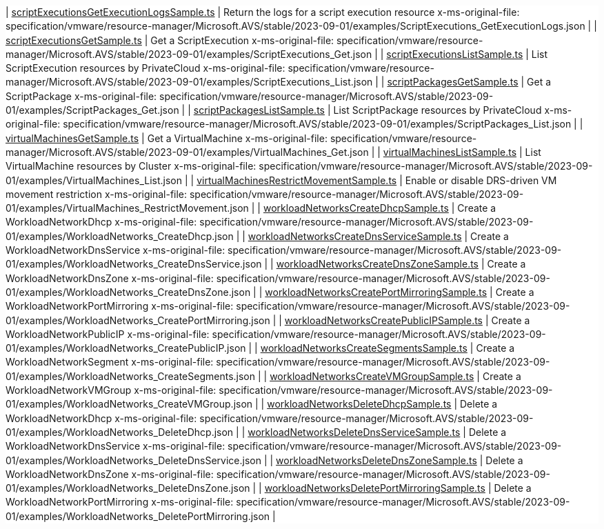 | [scriptExecutionsGetExecutionLogsSample.ts][scriptexecutionsgetexecutionlogssample]         | Return the logs for a script execution resource x-ms-original-file: specification/vmware/resource-manager/Microsoft.AVS/stable/2023-09-01/examples/ScriptExecutions_GetExecutionLogs.json                    |
| [scriptExecutionsGetSample.ts][scriptexecutionsgetsample]                                   | Get a ScriptExecution x-ms-original-file: specification/vmware/resource-manager/Microsoft.AVS/stable/2023-09-01/examples/ScriptExecutions_Get.json                                                           |
| [scriptExecutionsListSample.ts][scriptexecutionslistsample]                                 | List ScriptExecution resources by PrivateCloud x-ms-original-file: specification/vmware/resource-manager/Microsoft.AVS/stable/2023-09-01/examples/ScriptExecutions_List.json                                 |
| [scriptPackagesGetSample.ts][scriptpackagesgetsample]                                       | Get a ScriptPackage x-ms-original-file: specification/vmware/resource-manager/Microsoft.AVS/stable/2023-09-01/examples/ScriptPackages_Get.json                                                               |
| [scriptPackagesListSample.ts][scriptpackageslistsample]                                     | List ScriptPackage resources by PrivateCloud x-ms-original-file: specification/vmware/resource-manager/Microsoft.AVS/stable/2023-09-01/examples/ScriptPackages_List.json                                     |
| [virtualMachinesGetSample.ts][virtualmachinesgetsample]                                     | Get a VirtualMachine x-ms-original-file: specification/vmware/resource-manager/Microsoft.AVS/stable/2023-09-01/examples/VirtualMachines_Get.json                                                             |
| [virtualMachinesListSample.ts][virtualmachineslistsample]                                   | List VirtualMachine resources by Cluster x-ms-original-file: specification/vmware/resource-manager/Microsoft.AVS/stable/2023-09-01/examples/VirtualMachines_List.json                                        |
| [virtualMachinesRestrictMovementSample.ts][virtualmachinesrestrictmovementsample]           | Enable or disable DRS-driven VM movement restriction x-ms-original-file: specification/vmware/resource-manager/Microsoft.AVS/stable/2023-09-01/examples/VirtualMachines_RestrictMovement.json                |
| [workloadNetworksCreateDhcpSample.ts][workloadnetworkscreatedhcpsample]                     | Create a WorkloadNetworkDhcp x-ms-original-file: specification/vmware/resource-manager/Microsoft.AVS/stable/2023-09-01/examples/WorkloadNetworks_CreateDhcp.json                                             |
| [workloadNetworksCreateDnsServiceSample.ts][workloadnetworkscreatednsservicesample]         | Create a WorkloadNetworkDnsService x-ms-original-file: specification/vmware/resource-manager/Microsoft.AVS/stable/2023-09-01/examples/WorkloadNetworks_CreateDnsService.json                                 |
| [workloadNetworksCreateDnsZoneSample.ts][workloadnetworkscreatednszonesample]               | Create a WorkloadNetworkDnsZone x-ms-original-file: specification/vmware/resource-manager/Microsoft.AVS/stable/2023-09-01/examples/WorkloadNetworks_CreateDnsZone.json                                       |
| [workloadNetworksCreatePortMirroringSample.ts][workloadnetworkscreateportmirroringsample]   | Create a WorkloadNetworkPortMirroring x-ms-original-file: specification/vmware/resource-manager/Microsoft.AVS/stable/2023-09-01/examples/WorkloadNetworks_CreatePortMirroring.json                           |
| [workloadNetworksCreatePublicIPSample.ts][workloadnetworkscreatepublicipsample]             | Create a WorkloadNetworkPublicIP x-ms-original-file: specification/vmware/resource-manager/Microsoft.AVS/stable/2023-09-01/examples/WorkloadNetworks_CreatePublicIP.json                                     |
| [workloadNetworksCreateSegmentsSample.ts][workloadnetworkscreatesegmentssample]             | Create a WorkloadNetworkSegment x-ms-original-file: specification/vmware/resource-manager/Microsoft.AVS/stable/2023-09-01/examples/WorkloadNetworks_CreateSegments.json                                      |
| [workloadNetworksCreateVMGroupSample.ts][workloadnetworkscreatevmgroupsample]               | Create a WorkloadNetworkVMGroup x-ms-original-file: specification/vmware/resource-manager/Microsoft.AVS/stable/2023-09-01/examples/WorkloadNetworks_CreateVMGroup.json                                       |
| [workloadNetworksDeleteDhcpSample.ts][workloadnetworksdeletedhcpsample]                     | Delete a WorkloadNetworkDhcp x-ms-original-file: specification/vmware/resource-manager/Microsoft.AVS/stable/2023-09-01/examples/WorkloadNetworks_DeleteDhcp.json                                             |
| [workloadNetworksDeleteDnsServiceSample.ts][workloadnetworksdeletednsservicesample]         | Delete a WorkloadNetworkDnsService x-ms-original-file: specification/vmware/resource-manager/Microsoft.AVS/stable/2023-09-01/examples/WorkloadNetworks_DeleteDnsService.json                                 |
| [workloadNetworksDeleteDnsZoneSample.ts][workloadnetworksdeletednszonesample]               | Delete a WorkloadNetworkDnsZone x-ms-original-file: specification/vmware/resource-manager/Microsoft.AVS/stable/2023-09-01/examples/WorkloadNetworks_DeleteDnsZone.json                                       |
| [workloadNetworksDeletePortMirroringSample.ts][workloadnetworksdeleteportmirroringsample]   | Delete a WorkloadNetworkPortMirroring x-ms-original-file: specification/vmware/resource-manager/Microsoft.AVS/stable/2023-09-01/examples/WorkloadNetworks_DeletePortMirroring.json                           |

[addonscreateorupdatesample]: https://github.com/Azure/azure-sdk-for-js/blob/main/sdk/avs/arm-avs/samples/v6/typescript/src/addonsCreateOrUpdateSample.ts
[addonsdeletesample]: https://github.com/Azure/azure-sdk-for-js/blob/main/sdk/avs/arm-avs/samples/v6/typescript/src/addonsDeleteSample.ts
[addonsgetsample]: https://github.com/Azure/azure-sdk-for-js/blob/main/sdk/avs/arm-avs/samples/v6/typescript/src/addonsGetSample.ts
[addonslistsample]: https://github.com/Azure/azure-sdk-for-js/blob/main/sdk/avs/arm-avs/samples/v6/typescript/src/addonsListSample.ts
[authorizationscreateorupdatesample]: https://github.com/Azure/azure-sdk-for-js/blob/main/sdk/avs/arm-avs/samples/v6/typescript/src/authorizationsCreateOrUpdateSample.ts
[authorizationsdeletesample]: https://github.com/Azure/azure-sdk-for-js/blob/main/sdk/avs/arm-avs/samples/v6/typescript/src/authorizationsDeleteSample.ts
[authorizationsgetsample]: https://github.com/Azure/azure-sdk-for-js/blob/main/sdk/avs/arm-avs/samples/v6/typescript/src/authorizationsGetSample.ts
[authorizationslistsample]: https://github.com/Azure/azure-sdk-for-js/blob/main/sdk/avs/arm-avs/samples/v6/typescript/src/authorizationsListSample.ts
[cloudlinkscreateorupdatesample]: https://github.com/Azure/azure-sdk-for-js/blob/main/sdk/avs/arm-avs/samples/v6/typescript/src/cloudLinksCreateOrUpdateSample.ts
[cloudlinksdeletesample]: https://github.com/Azure/azure-sdk-for-js/blob/main/sdk/avs/arm-avs/samples/v6/typescript/src/cloudLinksDeleteSample.ts
[cloudlinksgetsample]: https://github.com/Azure/azure-sdk-for-js/blob/main/sdk/avs/arm-avs/samples/v6/typescript/src/cloudLinksGetSample.ts
[cloudlinkslistsample]: https://github.com/Azure/azure-sdk-for-js/blob/main/sdk/avs/arm-avs/samples/v6/typescript/src/cloudLinksListSample.ts
[clusterscreateorupdatesample]: https://github.com/Azure/azure-sdk-for-js/blob/main/sdk/avs/arm-avs/samples/v6/typescript/src/clustersCreateOrUpdateSample.ts
[clustersdeletesample]: https://github.com/Azure/azure-sdk-for-js/blob/main/sdk/avs/arm-avs/samples/v6/typescript/src/clustersDeleteSample.ts
[clustersgetsample]: https://github.com/Azure/azure-sdk-for-js/blob/main/sdk/avs/arm-avs/samples/v6/typescript/src/clustersGetSample.ts
[clusterslistsample]: https://github.com/Azure/azure-sdk-for-js/blob/main/sdk/avs/arm-avs/samples/v6/typescript/src/clustersListSample.ts
[clusterslistzonessample]: https://github.com/Azure/azure-sdk-for-js/blob/main/sdk/avs/arm-avs/samples/v6/typescript/src/clustersListZonesSample.ts
[clustersupdatesample]: https://github.com/Azure/azure-sdk-for-js/blob/main/sdk/avs/arm-avs/samples/v6/typescript/src/clustersUpdateSample.ts
[datastorescreateorupdatesample]: https://github.com/Azure/azure-sdk-for-js/blob/main/sdk/avs/arm-avs/samples/v6/typescript/src/datastoresCreateOrUpdateSample.ts
[datastoresdeletesample]: https://github.com/Azure/azure-sdk-for-js/blob/main/sdk/avs/arm-avs/samples/v6/typescript/src/datastoresDeleteSample.ts
[datastoresgetsample]: https://github.com/Azure/azure-sdk-for-js/blob/main/sdk/avs/arm-avs/samples/v6/typescript/src/datastoresGetSample.ts
[datastoreslistsample]: https://github.com/Azure/azure-sdk-for-js/blob/main/sdk/avs/arm-avs/samples/v6/typescript/src/datastoresListSample.ts
[globalreachconnectionscreateorupdatesample]: https://github.com/Azure/azure-sdk-for-js/blob/main/sdk/avs/arm-avs/samples/v6/typescript/src/globalReachConnectionsCreateOrUpdateSample.ts
[globalreachconnectionsdeletesample]: https://github.com/Azure/azure-sdk-for-js/blob/main/sdk/avs/arm-avs/samples/v6/typescript/src/globalReachConnectionsDeleteSample.ts
[globalreachconnectionsgetsample]: https://github.com/Azure/azure-sdk-for-js/blob/main/sdk/avs/arm-avs/samples/v6/typescript/src/globalReachConnectionsGetSample.ts
[globalreachconnectionslistsample]: https://github.com/Azure/azure-sdk-for-js/blob/main/sdk/avs/arm-avs/samples/v6/typescript/src/globalReachConnectionsListSample.ts
[hcxenterprisesitescreateorupdatesample]: https://github.com/Azure/azure-sdk-for-js/blob/main/sdk/avs/arm-avs/samples/v6/typescript/src/hcxEnterpriseSitesCreateOrUpdateSample.ts
[hcxenterprisesitesdeletesample]: https://github.com/Azure/azure-sdk-for-js/blob/main/sdk/avs/arm-avs/samples/v6/typescript/src/hcxEnterpriseSitesDeleteSample.ts
[hcxenterprisesitesgetsample]: https://github.com/Azure/azure-sdk-for-js/blob/main/sdk/avs/arm-avs/samples/v6/typescript/src/hcxEnterpriseSitesGetSample.ts
[hcxenterprisesiteslistsample]: https://github.com/Azure/azure-sdk-for-js/blob/main/sdk/avs/arm-avs/samples/v6/typescript/src/hcxEnterpriseSitesListSample.ts
[iscsipathscreateorupdatesample]: https://github.com/Azure/azure-sdk-for-js/blob/main/sdk/avs/arm-avs/samples/v6/typescript/src/iscsiPathsCreateOrUpdateSample.ts
[iscsipathsdeletesample]: https://github.com/Azure/azure-sdk-for-js/blob/main/sdk/avs/arm-avs/samples/v6/typescript/src/iscsiPathsDeleteSample.ts
[iscsipathsgetsample]: https://github.com/Azure/azure-sdk-for-js/blob/main/sdk/avs/arm-avs/samples/v6/typescript/src/iscsiPathsGetSample.ts
[iscsipathslistbyprivatecloudsample]: https://github.com/Azure/azure-sdk-for-js/blob/main/sdk/avs/arm-avs/samples/v6/typescript/src/iscsiPathsListByPrivateCloudSample.ts
[locationscheckquotaavailabilitysample]: https://github.com/Azure/azure-sdk-for-js/blob/main/sdk/avs/arm-avs/samples/v6/typescript/src/locationsCheckQuotaAvailabilitySample.ts
[locationschecktrialavailabilitysample]: https://github.com/Azure/azure-sdk-for-js/blob/main/sdk/avs/arm-avs/samples/v6/typescript/src/locationsCheckTrialAvailabilitySample.ts
[operationslistsample]: https://github.com/Azure/azure-sdk-for-js/blob/main/sdk/avs/arm-avs/samples/v6/typescript/src/operationsListSample.ts
[placementpoliciescreateorupdatesample]: https://github.com/Azure/azure-sdk-for-js/blob/main/sdk/avs/arm-avs/samples/v6/typescript/src/placementPoliciesCreateOrUpdateSample.ts
[placementpoliciesdeletesample]: https://github.com/Azure/azure-sdk-for-js/blob/main/sdk/avs/arm-avs/samples/v6/typescript/src/placementPoliciesDeleteSample.ts
[placementpoliciesgetsample]: https://github.com/Azure/azure-sdk-for-js/blob/main/sdk/avs/arm-avs/samples/v6/typescript/src/placementPoliciesGetSample.ts
[placementpolicieslistsample]: https://github.com/Azure/azure-sdk-for-js/blob/main/sdk/avs/arm-avs/samples/v6/typescript/src/placementPoliciesListSample.ts
[placementpoliciesupdatesample]: https://github.com/Azure/azure-sdk-for-js/blob/main/sdk/avs/arm-avs/samples/v6/typescript/src/placementPoliciesUpdateSample.ts
[privatecloudscreateorupdatesample]: https://github.com/Azure/azure-sdk-for-js/blob/main/sdk/avs/arm-avs/samples/v6/typescript/src/privateCloudsCreateOrUpdateSample.ts
[privatecloudsdeletesample]: https://github.com/Azure/azure-sdk-for-js/blob/main/sdk/avs/arm-avs/samples/v6/typescript/src/privateCloudsDeleteSample.ts
[privatecloudsgetsample]: https://github.com/Azure/azure-sdk-for-js/blob/main/sdk/avs/arm-avs/samples/v6/typescript/src/privateCloudsGetSample.ts
[privatecloudslistadmincredentialssample]: https://github.com/Azure/azure-sdk-for-js/blob/main/sdk/avs/arm-avs/samples/v6/typescript/src/privateCloudsListAdminCredentialsSample.ts
[privatecloudslistinsubscriptionsample]: https://github.com/Azure/azure-sdk-for-js/blob/main/sdk/avs/arm-avs/samples/v6/typescript/src/privateCloudsListInSubscriptionSample.ts
[privatecloudslistsample]: https://github.com/Azure/azure-sdk-for-js/blob/main/sdk/avs/arm-avs/samples/v6/typescript/src/privateCloudsListSample.ts
[privatecloudsrotatensxtpasswordsample]: https://github.com/Azure/azure-sdk-for-js/blob/main/sdk/avs/arm-avs/samples/v6/typescript/src/privateCloudsRotateNsxtPasswordSample.ts
[privatecloudsrotatevcenterpasswordsample]: https://github.com/Azure/azure-sdk-for-js/blob/main/sdk/avs/arm-avs/samples/v6/typescript/src/privateCloudsRotateVcenterPasswordSample.ts
[privatecloudsupdatesample]: https://github.com/Azure/azure-sdk-for-js/blob/main/sdk/avs/arm-avs/samples/v6/typescript/src/privateCloudsUpdateSample.ts
[scriptcmdletsgetsample]: https://github.com/Azure/azure-sdk-for-js/blob/main/sdk/avs/arm-avs/samples/v6/typescript/src/scriptCmdletsGetSample.ts
[scriptcmdletslistsample]: https://github.com/Azure/azure-sdk-for-js/blob/main/sdk/avs/arm-avs/samples/v6/typescript/src/scriptCmdletsListSample.ts
[scriptexecutionscreateorupdatesample]: https://github.com/Azure/azure-sdk-for-js/blob/main/sdk/avs/arm-avs/samples/v6/typescript/src/scriptExecutionsCreateOrUpdateSample.ts
[scriptexecutionsdeletesample]: https://github.com/Azure/azure-sdk-for-js/blob/main/sdk/avs/arm-avs/samples/v6/typescript/src/scriptExecutionsDeleteSample.ts
[scriptexecutionsgetexecutionlogssample]: https://github.com/Azure/azure-sdk-for-js/blob/main/sdk/avs/arm-avs/samples/v6/typescript/src/scriptExecutionsGetExecutionLogsSample.ts
[scriptexecutionsgetsample]: https://github.com/Azure/azure-sdk-for-js/blob/main/sdk/avs/arm-avs/samples/v6/typescript/src/scriptExecutionsGetSample.ts
[scriptexecutionslistsample]: https://github.com/Azure/azure-sdk-for-js/blob/main/sdk/avs/arm-avs/samples/v6/typescript/src/scriptExecutionsListSample.ts
[scriptpackagesgetsample]: https://github.com/Azure/azure-sdk-for-js/blob/main/sdk/avs/arm-avs/samples/v6/typescript/src/scriptPackagesGetSample.ts
[scriptpackageslistsample]: https://github.com/Azure/azure-sdk-for-js/blob/main/sdk/avs/arm-avs/samples/v6/typescript/src/scriptPackagesListSample.ts
[virtualmachinesgetsample]: https://github.com/Azure/azure-sdk-for-js/blob/main/sdk/avs/arm-avs/samples/v6/typescript/src/virtualMachinesGetSample.ts
[virtualmachineslistsample]: https://github.com/Azure/azure-sdk-for-js/blob/main/sdk/avs/arm-avs/samples/v6/typescript/src/virtualMachinesListSample.ts
[virtualmachinesrestrictmovementsample]: https://github.com/Azure/azure-sdk-for-js/blob/main/sdk/avs/arm-avs/samples/v6/typescript/src/virtualMachinesRestrictMovementSample.ts
[workloadnetworkscreatedhcpsample]: https://github.com/Azure/azure-sdk-for-js/blob/main/sdk/avs/arm-avs/samples/v6/typescript/src/workloadNetworksCreateDhcpSample.ts
[workloadnetworkscreatednsservicesample]: https://github.com/Azure/azure-sdk-for-js/blob/main/sdk/avs/arm-avs/samples/v6/typescript/src/workloadNetworksCreateDnsServiceSample.ts
[workloadnetworkscreatednszonesample]: https://github.com/Azure/azure-sdk-for-js/blob/main/sdk/avs/arm-avs/samples/v6/typescript/src/workloadNetworksCreateDnsZoneSample.ts
[workloadnetworkscreateportmirroringsample]: https://github.com/Azure/azure-sdk-for-js/blob/main/sdk/avs/arm-avs/samples/v6/typescript/src/workloadNetworksCreatePortMirroringSample.ts
[workloadnetworkscreatepublicipsample]: https://github.com/Azure/azure-sdk-for-js/blob/main/sdk/avs/arm-avs/samples/v6/typescript/src/workloadNetworksCreatePublicIPSample.ts
[workloadnetworkscreatesegmentssample]: https://github.com/Azure/azure-sdk-for-js/blob/main/sdk/avs/arm-avs/samples/v6/typescript/src/workloadNetworksCreateSegmentsSample.ts
[workloadnetworkscreatevmgroupsample]: https://github.com/Azure/azure-sdk-for-js/blob/main/sdk/avs/arm-avs/samples/v6/typescript/src/workloadNetworksCreateVMGroupSample.ts
[workloadnetworksdeletedhcpsample]: https://github.com/Azure/azure-sdk-for-js/blob/main/sdk/avs/arm-avs/samples/v6/typescript/src/workloadNetworksDeleteDhcpSample.ts
[workloadnetworksdeletednsservicesample]: https://github.com/Azure/azure-sdk-for-js/blob/main/sdk/avs/arm-avs/samples/v6/typescript/src/workloadNetworksDeleteDnsServiceSample.ts
[workloadnetworksdeletednszonesample]: https://github.com/Azure/azure-sdk-for-js/blob/main/sdk/avs/arm-avs/samples/v6/typescript/src/workloadNetworksDeleteDnsZoneSample.ts
[workloadnetworksdeleteportmirroringsample]: https://github.com/Azure/azure-sdk-for-js/blob/main/sdk/avs/arm-avs/samples/v6/typescript/src/workloadNetworksDeletePortMirroringSample.ts
[workloadnetworksdeletepublicipsample]: https://github.com/Azure/azure-sdk-for-js/blob/main/sdk/avs/arm-avs/samples/v6/typescript/src/workloadNetworksDeletePublicIPSample.ts
[workloadnetworksdeletesegmentsample]: https://github.com/Azure/azure-sdk-for-js/blob/main/sdk/avs/arm-avs/samples/v6/typescript/src/workloadNetworksDeleteSegmentSample.ts
[workloadnetworksdeletevmgroupsample]: https://github.com/Azure/azure-sdk-for-js/blob/main/sdk/avs/arm-avs/samples/v6/typescript/src/workloadNetworksDeleteVMGroupSample.ts
[workloadnetworksgetdhcpsample]: https://github.com/Azure/azure-sdk-for-js/blob/main/sdk/avs/arm-avs/samples/v6/typescript/src/workloadNetworksGetDhcpSample.ts
[workloadnetworksgetdnsservicesample]: https://github.com/Azure/azure-sdk-for-js/blob/main/sdk/avs/arm-avs/samples/v6/typescript/src/workloadNetworksGetDnsServiceSample.ts
[workloadnetworksgetdnszonesample]: https://github.com/Azure/azure-sdk-for-js/blob/main/sdk/avs/arm-avs/samples/v6/typescript/src/workloadNetworksGetDnsZoneSample.ts
[workloadnetworksgetgatewaysample]: https://github.com/Azure/azure-sdk-for-js/blob/main/sdk/avs/arm-avs/samples/v6/typescript/src/workloadNetworksGetGatewaySample.ts
[workloadnetworksgetportmirroringsample]: https://github.com/Azure/azure-sdk-for-js/blob/main/sdk/avs/arm-avs/samples/v6/typescript/src/workloadNetworksGetPortMirroringSample.ts
[workloadnetworksgetpublicipsample]: https://github.com/Azure/azure-sdk-for-js/blob/main/sdk/avs/arm-avs/samples/v6/typescript/src/workloadNetworksGetPublicIPSample.ts
[workloadnetworksgetsample]: https://github.com/Azure/azure-sdk-for-js/blob/main/sdk/avs/arm-avs/samples/v6/typescript/src/workloadNetworksGetSample.ts
[workloadnetworksgetsegmentsample]: https://github.com/Azure/azure-sdk-for-js/blob/main/sdk/avs/arm-avs/samples/v6/typescript/src/workloadNetworksGetSegmentSample.ts
[workloadnetworksgetvmgroupsample]: https://github.com/Azure/azure-sdk-for-js/blob/main/sdk/avs/arm-avs/samples/v6/typescript/src/workloadNetworksGetVMGroupSample.ts
[workloadnetworksgetvirtualmachinesample]: https://github.com/Azure/azure-sdk-for-js/blob/main/sdk/avs/arm-avs/samples/v6/typescript/src/workloadNetworksGetVirtualMachineSample.ts
[workloadnetworkslistdhcpsample]: https://github.com/Azure/azure-sdk-for-js/blob/main/sdk/avs/arm-avs/samples/v6/typescript/src/workloadNetworksListDhcpSample.ts
[workloadnetworkslistdnsservicessample]: https://github.com/Azure/azure-sdk-for-js/blob/main/sdk/avs/arm-avs/samples/v6/typescript/src/workloadNetworksListDnsServicesSample.ts
[workloadnetworkslistdnszonessample]: https://github.com/Azure/azure-sdk-for-js/blob/main/sdk/avs/arm-avs/samples/v6/typescript/src/workloadNetworksListDnsZonesSample.ts
[workloadnetworkslistgatewayssample]: https://github.com/Azure/azure-sdk-for-js/blob/main/sdk/avs/arm-avs/samples/v6/typescript/src/workloadNetworksListGatewaysSample.ts
[workloadnetworkslistportmirroringsample]: https://github.com/Azure/azure-sdk-for-js/blob/main/sdk/avs/arm-avs/samples/v6/typescript/src/workloadNetworksListPortMirroringSample.ts
[workloadnetworkslistpublicipssample]: https://github.com/Azure/azure-sdk-for-js/blob/main/sdk/avs/arm-avs/samples/v6/typescript/src/workloadNetworksListPublicIPsSample.ts
[workloadnetworkslistsample]: https://github.com/Azure/azure-sdk-for-js/blob/main/sdk/avs/arm-avs/samples/v6/typescript/src/workloadNetworksListSample.ts
[workloadnetworkslistsegmentssample]: https://github.com/Azure/azure-sdk-for-js/blob/main/sdk/avs/arm-avs/samples/v6/typescript/src/workloadNetworksListSegmentsSample.ts
[workloadnetworkslistvmgroupssample]: https://github.com/Azure/azure-sdk-for-js/blob/main/sdk/avs/arm-avs/samples/v6/typescript/src/workloadNetworksListVMGroupsSample.ts
[workloadnetworkslistvirtualmachinessample]: https://github.com/Azure/azure-sdk-for-js/blob/main/sdk/avs/arm-avs/samples/v6/typescript/src/workloadNetworksListVirtualMachinesSample.ts
[workloadnetworksupdatedhcpsample]: https://github.com/Azure/azure-sdk-for-js/blob/main/sdk/avs/arm-avs/samples/v6/typescript/src/workloadNetworksUpdateDhcpSample.ts
[workloadnetworksupdatednsservicesample]: https://github.com/Azure/azure-sdk-for-js/blob/main/sdk/avs/arm-avs/samples/v6/typescript/src/workloadNetworksUpdateDnsServiceSample.ts
[workloadnetworksupdatednszonesample]: https://github.com/Azure/azure-sdk-for-js/blob/main/sdk/avs/arm-avs/samples/v6/typescript/src/workloadNetworksUpdateDnsZoneSample.ts
[workloadnetworksupdateportmirroringsample]: https://github.com/Azure/azure-sdk-for-js/blob/main/sdk/avs/arm-avs/samples/v6/typescript/src/workloadNetworksUpdatePortMirroringSample.ts
[workloadnetworksupdatesegmentssample]: https://github.com/Azure/azure-sdk-for-js/blob/main/sdk/avs/arm-avs/samples/v6/typescript/src/workloadNetworksUpdateSegmentsSample.ts
[workloadnetworksupdatevmgroupsample]: https://github.com/Azure/azure-sdk-for-js/blob/main/sdk/avs/arm-avs/samples/v6/typescript/src/workloadNetworksUpdateVMGroupSample.ts
[apiref]: https://docs.microsoft.com/javascript/api/@azure/arm-avs
[freesub]: https://azure.microsoft.com/free/
[package]: https://github.com/Azure/azure-sdk-for-js/tree/main/sdk/avs/arm-avs/README.md
[typescript]: https://www.typescriptlang.org/docs/home.html